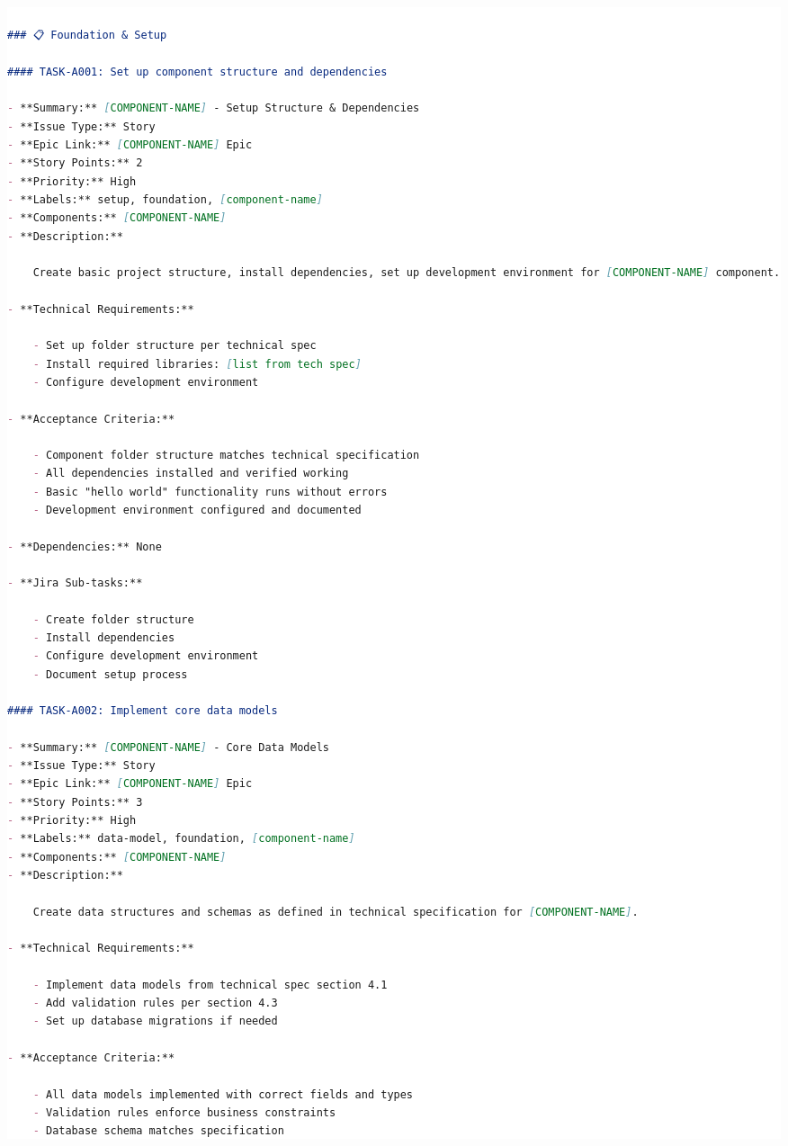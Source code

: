 ```markdown

### 📋 Foundation & Setup

#### TASK-A001: Set up component structure and dependencies

- **Summary:** [COMPONENT-NAME] - Setup Structure & Dependencies
- **Issue Type:** Story
- **Epic Link:** [COMPONENT-NAME] Epic
- **Story Points:** 2
- **Priority:** High
- **Labels:** setup, foundation, [component-name]
- **Components:** [COMPONENT-NAME]
- **Description:** 

    Create basic project structure, install dependencies, set up development environment for [COMPONENT-NAME] component.
    
- **Technical Requirements:**

    - Set up folder structure per technical spec
    - Install required libraries: [list from tech spec]
    - Configure development environment
  
- **Acceptance Criteria:**

    - Component folder structure matches technical specification
    - All dependencies installed and verified working
    - Basic "hello world" functionality runs without errors
    - Development environment configured and documented

- **Dependencies:** None

- **Jira Sub-tasks:**

    - Create folder structure
    - Install dependencies
    - Configure development environment
    - Document setup process

#### TASK-A002: Implement core data models

- **Summary:** [COMPONENT-NAME] - Core Data Models
- **Issue Type:** Story
- **Epic Link:** [COMPONENT-NAME] Epic
- **Story Points:** 3
- **Priority:** High
- **Labels:** data-model, foundation, [component-name]
- **Components:** [COMPONENT-NAME]
- **Description:**

    Create data structures and schemas as defined in technical specification for [COMPONENT-NAME].
  
- **Technical Requirements:**

    - Implement data models from technical spec section 4.1
    - Add validation rules per section 4.3
    - Set up database migrations if needed
  
- **Acceptance Criteria:**

    - All data models implemented with correct fields and types
    - Validation rules enforce business constraints
    - Database schema matches specification
```
